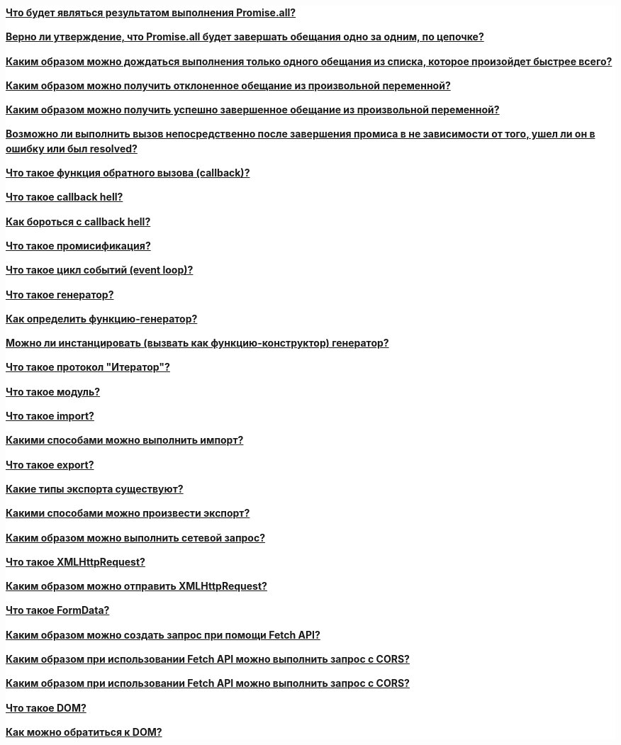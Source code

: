 [**Что будет являться результатом выполнения Promise.all?**](#js-question_149)

[**Верно ли утверждение, что Promise.all будет завершать обещания одно за одним, по цепочке?**](#js-question_150)

[**Каким образом можно дождаться выполнения только одного обещания из списка, которое произойдет быстрее всего?**](#js-question_151)

[**Каким образом можно получить отклоненное обещание из произвольной переменной?**](#js-question_152)

[**Каким образом можно получить успешно завершенное обещание из произвольной переменной?**](#js-question_153)

[**Возможно ли выполнить вызов непосредственно после завершения промиса в не зависимости от того, ушел ли он в ошибку или был resolved?**](#js-question_154)

[**Что такое функция обратного вызова (callback)?**](#js-question_155)

[**Что такое callback hell?**](#js-question_156)

[**Как бороться с callback hell?**](#js-question_157)

[**Что такое промисификация?**](#js-question_158)

[**Что такое цикл событий (event loop)?**](#js-question_159)

[**Что такое генератор?**](#js-question_160)

[**Как определить функцию-генератор?**](#js-question_161)

[**Можно ли инстанцировать (вызвать как функцию-конструктор) генератор?**](#js-question_162)

[**Что такое протокол "Итератор"?**](#js-question_163)

[**Что такое модуль?**](#js-question_164)

[**Что такое import?**](#js-question_165)

[**Какими способами можно выполнить импорт?**](#js-question_166)

[**Что такое export?**](#js-question_167)

[**Какие типы экспорта существуют?**](#js-question_168)

[**Какими способами можно произвести экспорт?**](#js-question_169)

[**Каким образом можно выполнить сетевой запрос?**](#js-question_170)

[**Что такое XMLHttpRequest?**](#js-question_171)

[**Каким образом можно отправить XMLHttpRequest?**](#js-question_172)

[**Что такое FormData?**](#js-question_173)

[**Каким образом можно создать запрос при помощи Fetch API?**](#js-question_174)

[**Каким образом при использовании Fetch API можно выполнить запрос с CORS?**](#js-question_175)

[**Каким образом при использовании Fetch API можно выполнить запрос с CORS?**](#js-question_cc)

[**Что такое DOM?**](#js-question_176)

[**Как можно обратиться к DOM?**](#js-question_177)
